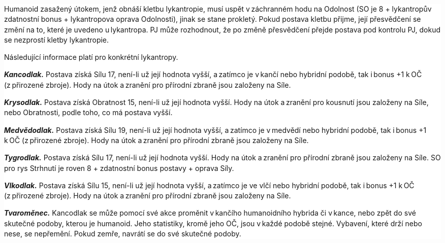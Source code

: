 Humanoid zasažený útokem, jenž obnáší kletbu lykantropie, musí uspět v záchranném hodu na Odolnost (SO je 8 + lykantropův zdatnostní bonus + lykantropova oprava Odolnosti), jinak se stane prokletý. Pokud postava kletbu přijme, její přesvědčení se změní na to, které je uvedeno u lykantropa. PJ může rozhodnout, že po změně přesvědčení přejde postava pod kontrolu PJ, dokud se nezprostí kletby lykantropie.
  
Následující informace platí pro konkrétní lykantropy.
  
***Kancodlak.*** Postava získá Sílu 17, není-li už její hodnota vyšší, a zatímco je v kančí nebo hybridní podobě, tak i bonus +1 k OČ (z přirozené zbroje). Hody na útok a zranění pro přírodní zbraně jsou založeny na Síle.
  
***Krysodlak.*** Postava získá Obratnost 15, není-li už její hodnota vyšší. Hody na útok a zranění pro kousnutí jsou založeny na Síle, nebo Obratnosti, podle toho, co má postava vyšší.
  
***Medvědodlak.*** Postava získá Sílu 19, není-li už její hodnota vyšší, a zatímco je v medvědí nebo hybridní podobě, tak i bonus +1 k OČ (z přirozené zbroje). Hody na útok a zranění pro přírodní zbraně jsou založeny na Síle.
  
***Tygrodlak.*** Postava získá Sílu 17, není-li už její hodnota vyšší. Hody na útok a zranění pro přírodní zbraně jsou založeny na Síle. SO pro rys Strhnutí je roven 8 + zdatnostní bonus postavy + oprava Síly.
  
***Vlkodlak.*** Postava získá Sílu 15, není-li už její hodnota vyšší, a zatímco je ve vlčí nebo hybridní podobě, tak i bonus +1 k OČ (z přirozené zbroje). Hody na útok a zranění pro přírodní zbraně jsou založeny na Síle.

</Card>

<Monster 
    title="Kancodlak"
    subtitle="Střední humanoid (člověk, tvaroměnec), neutrální zlo"
    armor-class="10 v humanoidní podobě, 11 (přirozená zbroj) v kančí nebo hybridní podobě"
    hit-points="78 (12k8 + 24)"
    speed="6 sáhů (8 sáhů v kančí podobě)"
    str="17 (+3)"
    dex="10 (+0)"
    con="15 (+2)"
    int="10 (+0)"
    wis="11 (+0)"
    cha="8 (-1)"
    saving-throws=""
    skills="Vnímání +2"
    damage-vulnerabilities=""
    damage-resistances=""
    damage-immunities="bodná, drtivá a sečná z nemagických útoků, kromě stříbrných zbraní"
    condition-immunities=""
    senses="pasivní Vnímání 12"
    languages="obecná řeč (v kančí podobě nemůže mluvit)"
    challenge="4 (1 100 ZK)"
    >
    
***Tvaroměnec.*** Kancodlak se může pomocí své akce proměnit v kančího humanoidního hybrida či v kance, nebo zpět do své skutečné podoby, kterou je humanoid. Jeho statistiky, kromě jeho OČ, jsou v každé podobě stejné. Vybavení, které drží nebo nese, se nepřemění. Pokud zemře, navrátí se do své skutečné podoby.
  